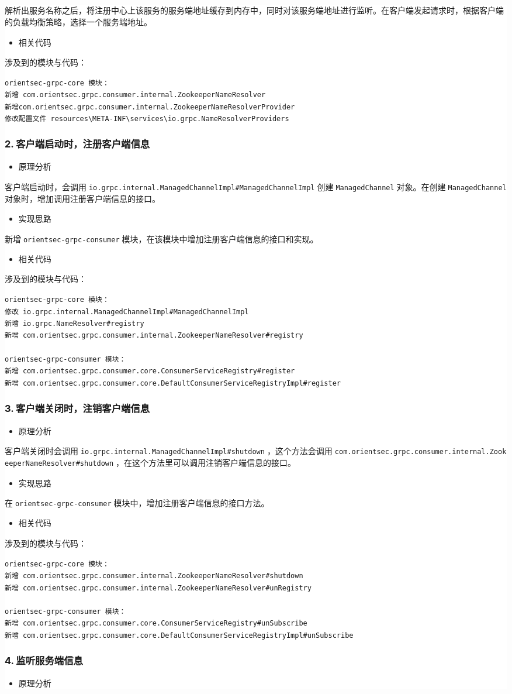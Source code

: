 解析出服务名称之后，将注册中心上该服务的服务端地址缓存到内存中，同时对该服务端地址进行监听。在客户端发起请求时，根据客户端的负载均衡策略，选择一个服务端地址。

- 相关代码

涉及到的模块与代码：

	orientsec-grpc-core 模块：		
	新增 com.orientsec.grpc.consumer.internal.ZookeeperNameResolver        
	新增com.orientsec.grpc.consumer.internal.ZookeeperNameResolverProvider
	修改配置文件 resources\META-INF\services\io.grpc.NameResolverProviders

### 2. 客户端启动时，注册客户端信息
- 原理分析

客户端启动时，会调用 `io.grpc.internal.ManagedChannelImpl#ManagedChannelImpl` 创建 `ManagedChannel` 对象。在创建 `ManagedChannel` 对象时，增加调用注册客户端信息的接口。

- 实现思路

新增 `orientsec-grpc-consumer` 模块，在该模块中增加注册客户端信息的接口和实现。

- 相关代码

涉及到的模块与代码：

	orientsec-grpc-core 模块：
	修改 io.grpc.internal.ManagedChannelImpl#ManagedChannelImpl
	新增 io.grpc.NameResolver#registry		
	新增 com.orientsec.grpc.consumer.internal.ZookeeperNameResolver#registry
	
	orientsec-grpc-consumer 模块： 
	新增 com.orientsec.grpc.consumer.core.ConsumerServiceRegistry#register
	新增 com.orientsec.grpc.consumer.core.DefaultConsumerServiceRegistryImpl#register


### 3. 客户端关闭时，注销客户端信息
- 原理分析

客户端关闭时会调用 `io.grpc.internal.ManagedChannelImpl#shutdown` ，这个方法会调用 `com.orientsec.grpc.consumer.internal.ZookeeperNameResolver#shutdown` ，在这个方法里可以调用注销客户端信息的接口。

- 实现思路

在 `orientsec-grpc-consumer` 模块中，增加注册客户端信息的接口方法。

- 相关代码

涉及到的模块与代码：

	orientsec-grpc-core 模块：
	新增 com.orientsec.grpc.consumer.internal.ZookeeperNameResolver#shutdown
	新增 com.orientsec.grpc.consumer.internal.ZookeeperNameResolver#unRegistry
	
	orientsec-grpc-consumer 模块：
	新增 com.orientsec.grpc.consumer.core.ConsumerServiceRegistry#unSubscribe
	新增 com.orientsec.grpc.consumer.core.DefaultConsumerServiceRegistryImpl#unSubscribe


### 4. 监听服务端信息
- 原理分析
